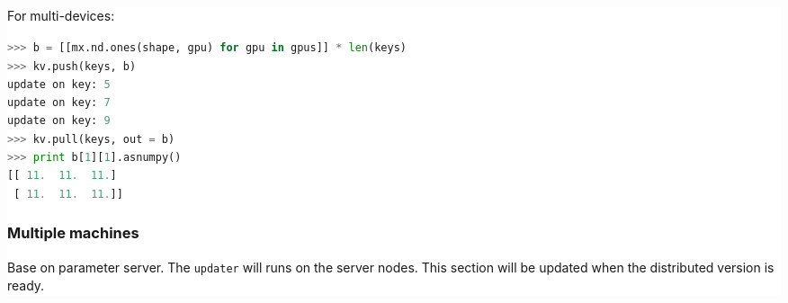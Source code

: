 For multi-devices:

```python
>>> b = [[mx.nd.ones(shape, gpu) for gpu in gpus]] * len(keys)
>>> kv.push(keys, b)
update on key: 5
update on key: 7
update on key: 9
>>> kv.pull(keys, out = b)
>>> print b[1][1].asnumpy()
[[ 11.  11.  11.]
 [ 11.  11.  11.]]
```

### Multiple machines
Base on parameter server. The `updater` will runs on the server nodes.
This section will be updated when the distributed version is ready.















